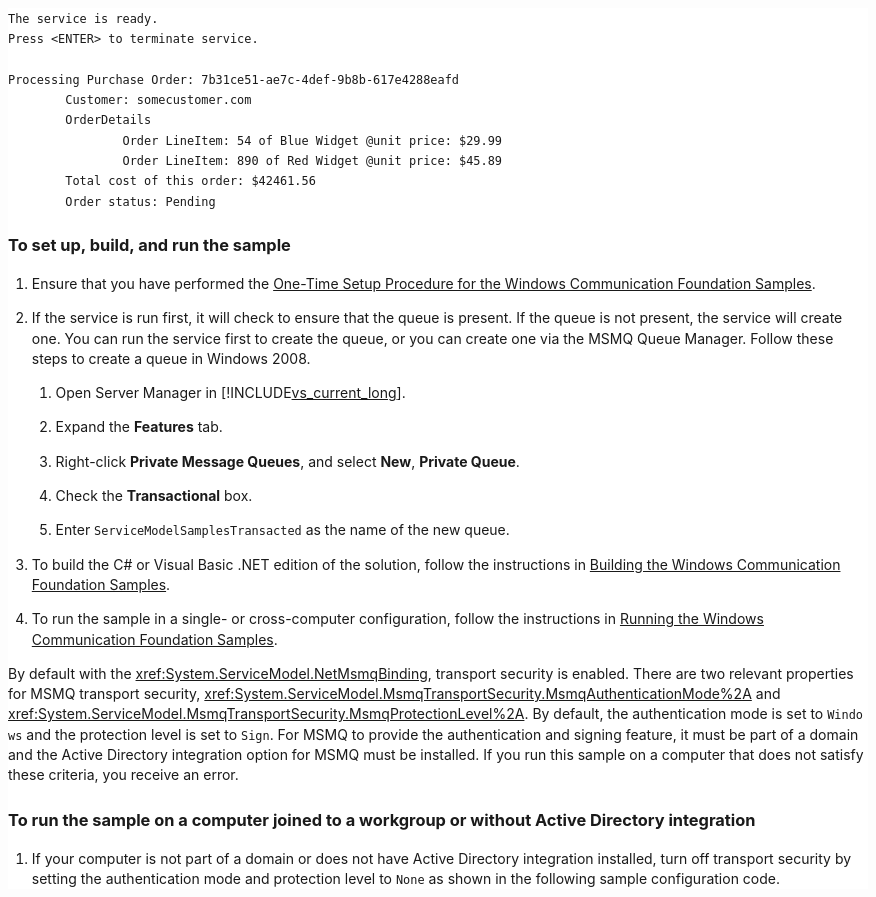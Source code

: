 ```  
The service is ready.  
Press <ENTER> to terminate service.  
  
Processing Purchase Order: 7b31ce51-ae7c-4def-9b8b-617e4288eafd  
        Customer: somecustomer.com  
        OrderDetails  
                Order LineItem: 54 of Blue Widget @unit price: $29.99  
                Order LineItem: 890 of Red Widget @unit price: $45.89  
        Total cost of this order: $42461.56  
        Order status: Pending  
```  
  
### To set up, build, and run the sample  
  
1.  Ensure that you have performed the [One-Time Setup Procedure for the Windows Communication Foundation Samples](../../../../docs/framework/wcf/samples/one-time-setup-procedure-for-the-wcf-samples.md).  
  
2.  If the service is run first, it will check to ensure that the queue is present. If the queue is not present, the service will create one. You can run the service first to create the queue, or you can create one via the MSMQ Queue Manager. Follow these steps to create a queue in Windows 2008.  
  
    1.  Open Server Manager in [!INCLUDE[vs_current_long](../../../../includes/vs-current-long-md.md)].  
  
    2.  Expand the **Features** tab.  
  
    3.  Right-click **Private Message Queues**, and select **New**, **Private Queue**.  
  
    4.  Check the **Transactional** box.  
  
    5.  Enter `ServiceModelSamplesTransacted` as the name of the new queue.  
  
3.  To build the C# or Visual Basic .NET edition of the solution, follow the instructions in [Building the Windows Communication Foundation Samples](../../../../docs/framework/wcf/samples/building-the-samples.md).  
  
4.  To run the sample in a single- or cross-computer configuration, follow the instructions in [Running the Windows Communication Foundation Samples](../../../../docs/framework/wcf/samples/running-the-samples.md).  
  
 By default with the <xref:System.ServiceModel.NetMsmqBinding>, transport security is enabled. There are two relevant properties for MSMQ transport security, <xref:System.ServiceModel.MsmqTransportSecurity.MsmqAuthenticationMode%2A> and <xref:System.ServiceModel.MsmqTransportSecurity.MsmqProtectionLevel%2A>. By default, the authentication mode is set to `Windows` and the protection level is set to `Sign`. For MSMQ to provide the authentication and signing feature, it must be part of a domain and the Active Directory integration option for MSMQ must be installed. If you run this sample on a computer that does not satisfy these criteria, you receive an error.  
  
### To run the sample on a computer joined to a workgroup or without Active Directory integration  
  
1.  If your computer is not part of a domain or does not have Active Directory integration installed, turn off transport security by setting the authentication mode and protection level to `None` as shown in the following sample configuration code.  
  